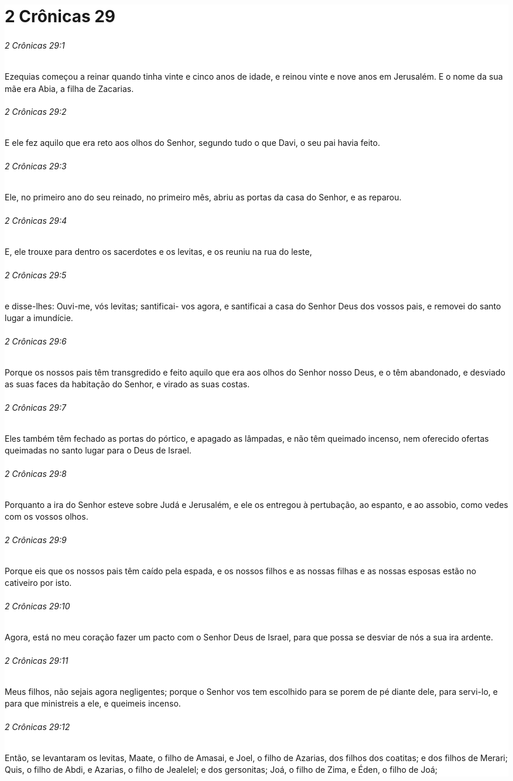 # 2 Crônicas 29

###### 2 Crônicas 29:1

Ezequias começou a reinar quando tinha vinte e cinco anos de idade, e reinou vinte e nove anos em Jerusalém. E o nome da sua mãe era Abia, a filha de Zacarias.

###### 2 Crônicas 29:2

E ele fez aquilo que era reto aos olhos do Senhor, segundo tudo o que Davi, o seu pai havia feito.

###### 2 Crônicas 29:3

Ele, no primeiro ano do seu reinado, no primeiro mês, abriu as portas da casa do Senhor, e as reparou.

###### 2 Crônicas 29:4

E, ele trouxe para dentro os sacerdotes e os levitas, e os reuniu na rua do leste,

###### 2 Crônicas 29:5

e disse-lhes: Ouvi-me, vós levitas; santificai- vos agora, e santificai a casa do Senhor Deus dos vossos pais, e removei do santo lugar a imundície.

###### 2 Crônicas 29:6

Porque os nossos pais têm transgredido e feito aquilo que era aos olhos do Senhor nosso Deus, e o têm abandonado, e desviado as suas faces da habitação do Senhor, e virado as suas costas.

###### 2 Crônicas 29:7

Eles também têm fechado as portas do pórtico, e apagado as lâmpadas, e não têm queimado incenso, nem oferecido ofertas queimadas no santo lugar para o Deus de Israel.

###### 2 Crônicas 29:8

Porquanto a ira do Senhor esteve sobre Judá e Jerusalém, e ele os entregou à pertubação, ao espanto, e ao assobio, como vedes com os vossos olhos.

###### 2 Crônicas 29:9

Porque eis que os nossos pais têm caído pela espada, e os nossos filhos e as nossas filhas e as nossas esposas estão no cativeiro por isto.

###### 2 Crônicas 29:10

Agora, está no meu coração fazer um pacto com o Senhor Deus de Israel, para que possa se desviar de nós a sua ira ardente.

###### 2 Crônicas 29:11

Meus filhos, não sejais agora negligentes; porque o Senhor vos tem escolhido para se porem de pé diante dele, para servi-lo, e para que ministreis a ele, e queimeis incenso.

###### 2 Crônicas 29:12

Então, se levantaram os levitas, Maate, o filho de Amasai, e Joel, o filho de Azarias, dos filhos dos coatitas; e dos filhos de Merari; Quis, o filho de Abdi, e Azarias, o filho de Jealelel; e dos gersonitas; Joá, o filho de Zima, e Éden, o filho de Joá;
